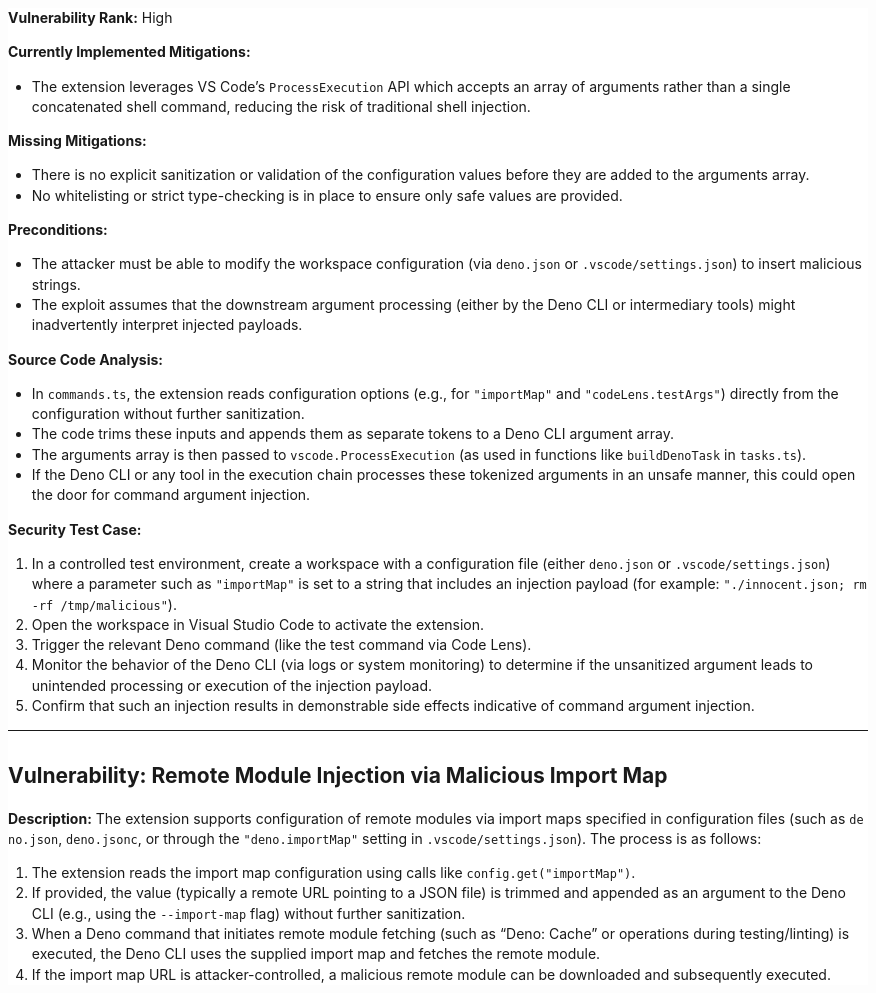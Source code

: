 **Vulnerability Rank:** High

**Currently Implemented Mitigations:**
- The extension leverages VS Code’s `ProcessExecution` API which accepts an array of arguments rather than a single concatenated shell command, reducing the risk of traditional shell injection.

**Missing Mitigations:**
- There is no explicit sanitization or validation of the configuration values before they are added to the arguments array.
- No whitelisting or strict type-checking is in place to ensure only safe values are provided.

**Preconditions:**
- The attacker must be able to modify the workspace configuration (via `deno.json` or `.vscode/settings.json`) to insert malicious strings.
- The exploit assumes that the downstream argument processing (either by the Deno CLI or intermediary tools) might inadvertently interpret injected payloads.

**Source Code Analysis:**
- In `commands.ts`, the extension reads configuration options (e.g., for `"importMap"` and `"codeLens.testArgs"`) directly from the configuration without further sanitization.
- The code trims these inputs and appends them as separate tokens to a Deno CLI argument array.
- The arguments array is then passed to `vscode.ProcessExecution` (as used in functions like `buildDenoTask` in `tasks.ts`).
- If the Deno CLI or any tool in the execution chain processes these tokenized arguments in an unsafe manner, this could open the door for command argument injection.

**Security Test Case:**
1. In a controlled test environment, create a workspace with a configuration file (either `deno.json` or `.vscode/settings.json`) where a parameter such as `"importMap"` is set to a string that includes an injection payload (for example: `"./innocent.json; rm -rf /tmp/malicious"`).
2. Open the workspace in Visual Studio Code to activate the extension.
3. Trigger the relevant Deno command (like the test command via Code Lens).
4. Monitor the behavior of the Deno CLI (via logs or system monitoring) to determine if the unsanitized argument leads to unintended processing or execution of the injection payload.
5. Confirm that such an injection results in demonstrable side effects indicative of command argument injection.

---

## Vulnerability: Remote Module Injection via Malicious Import Map

**Description:**
The extension supports configuration of remote modules via import maps specified in configuration files (such as `deno.json`, `deno.jsonc`, or through the `"deno.importMap"` setting in `.vscode/settings.json`). The process is as follows:

1. The extension reads the import map configuration using calls like `config.get("importMap")`.
2. If provided, the value (typically a remote URL pointing to a JSON file) is trimmed and appended as an argument to the Deno CLI (e.g., using the `--import-map` flag) without further sanitization.
3. When a Deno command that initiates remote module fetching (such as “Deno: Cache” or operations during testing/linting) is executed, the Deno CLI uses the supplied import map and fetches the remote module.
4. If the import map URL is attacker-controlled, a malicious remote module can be downloaded and subsequently executed.
